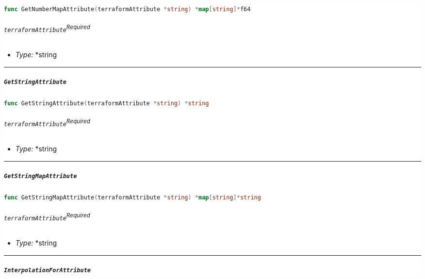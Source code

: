 ```go
func GetNumberMapAttribute(terraformAttribute *string) *map[string]*f64
```

###### `terraformAttribute`<sup>Required</sup> <a name="terraformAttribute" id="@cdktf/provider-azurerm.dedicatedHardwareSecurityModule.DedicatedHardwareSecurityModuleManagementNetworkProfileOutputReference.getNumberMapAttribute.parameter.terraformAttribute"></a>

- *Type:* *string

---

##### `GetStringAttribute` <a name="GetStringAttribute" id="@cdktf/provider-azurerm.dedicatedHardwareSecurityModule.DedicatedHardwareSecurityModuleManagementNetworkProfileOutputReference.getStringAttribute"></a>

```go
func GetStringAttribute(terraformAttribute *string) *string
```

###### `terraformAttribute`<sup>Required</sup> <a name="terraformAttribute" id="@cdktf/provider-azurerm.dedicatedHardwareSecurityModule.DedicatedHardwareSecurityModuleManagementNetworkProfileOutputReference.getStringAttribute.parameter.terraformAttribute"></a>

- *Type:* *string

---

##### `GetStringMapAttribute` <a name="GetStringMapAttribute" id="@cdktf/provider-azurerm.dedicatedHardwareSecurityModule.DedicatedHardwareSecurityModuleManagementNetworkProfileOutputReference.getStringMapAttribute"></a>

```go
func GetStringMapAttribute(terraformAttribute *string) *map[string]*string
```

###### `terraformAttribute`<sup>Required</sup> <a name="terraformAttribute" id="@cdktf/provider-azurerm.dedicatedHardwareSecurityModule.DedicatedHardwareSecurityModuleManagementNetworkProfileOutputReference.getStringMapAttribute.parameter.terraformAttribute"></a>

- *Type:* *string

---

##### `InterpolationForAttribute` <a name="InterpolationForAttribute" id="@cdktf/provider-azurerm.dedicatedHardwareSecurityModule.DedicatedHardwareSecurityModuleManagementNetworkProfileOutputReference.interpolationForAttribute"></a>
